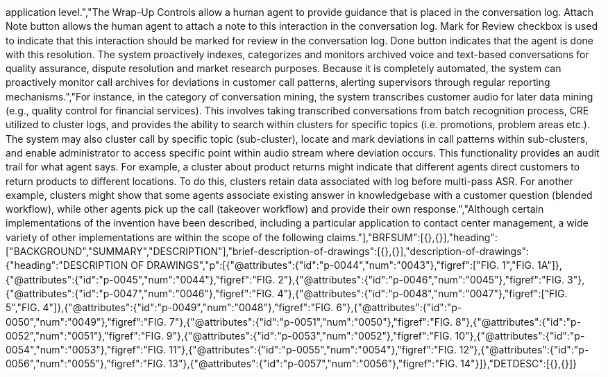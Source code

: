application level.","The Wrap-Up Controls allow a human agent to provide guidance that is placed in the conversation log. Attach Note button  allows the human agent to attach a note to this interaction in the conversation log. Mark for Review checkbox  is used to indicate that this interaction should be marked for review in the conversation log. Done button  indicates that the agent is done with this resolution. The system proactively indexes, categorizes and monitors archived voice and text-based conversations for quality assurance, dispute resolution and market research purposes. Because it is completely automated, the system can proactively monitor call archives for deviations in customer call patterns, alerting supervisors through regular reporting mechanisms.","For instance, in the category of conversation mining, the system transcribes customer audio for later data mining (e.g., quality control for financial services). This involves taking transcribed conversations from batch recognition process, CRE utilized to cluster logs, and provides the ability to search within clusters for specific topics (i.e. promotions, problem areas etc.). The system may also cluster call by specific topic (sub-cluster), locate and mark deviations in call patterns within sub-clusters, and enable administrator to access specific point within audio stream where deviation occurs. This functionality provides an audit trail for what agent says. For example, a cluster about product returns might indicate that different agents direct customers to return products to different locations. To do this, clusters retain data associated with log before multi-pass ASR. For another example, clusters might show that some agents associate existing answer in knowledgebase with a customer question (blended workflow), while other agents pick up the call (takeover workflow) and provide their own response.","Although certain implementations of the invention have been described, including a particular application to contact center management, a wide variety of other implementations are within the scope of the following claims."],"BRFSUM":[{},{}],"heading":["BACKGROUND","SUMMARY","DESCRIPTION"],"brief-description-of-drawings":[{},{}],"description-of-drawings":{"heading":"DESCRIPTION OF DRAWINGS","p":[{"@attributes":{"id":"p-0044","num":"0043"},"figref":["FIG. 1","FIG. 1A"]},{"@attributes":{"id":"p-0045","num":"0044"},"figref":"FIG. 2"},{"@attributes":{"id":"p-0046","num":"0045"},"figref":"FIG. 3"},{"@attributes":{"id":"p-0047","num":"0046"},"figref":"FIG. 4"},{"@attributes":{"id":"p-0048","num":"0047"},"figref":["FIG. 5","FIG. 4"]},{"@attributes":{"id":"p-0049","num":"0048"},"figref":"FIG. 6"},{"@attributes":{"id":"p-0050","num":"0049"},"figref":"FIG. 7"},{"@attributes":{"id":"p-0051","num":"0050"},"figref":"FIG. 8"},{"@attributes":{"id":"p-0052","num":"0051"},"figref":"FIG. 9"},{"@attributes":{"id":"p-0053","num":"0052"},"figref":"FIG. 10"},{"@attributes":{"id":"p-0054","num":"0053"},"figref":"FIG. 11"},{"@attributes":{"id":"p-0055","num":"0054"},"figref":"FIG. 12"},{"@attributes":{"id":"p-0056","num":"0055"},"figref":"FIG. 13"},{"@attributes":{"id":"p-0057","num":"0056"},"figref":"FIG. 14"}]},"DETDESC":[{},{}]}
